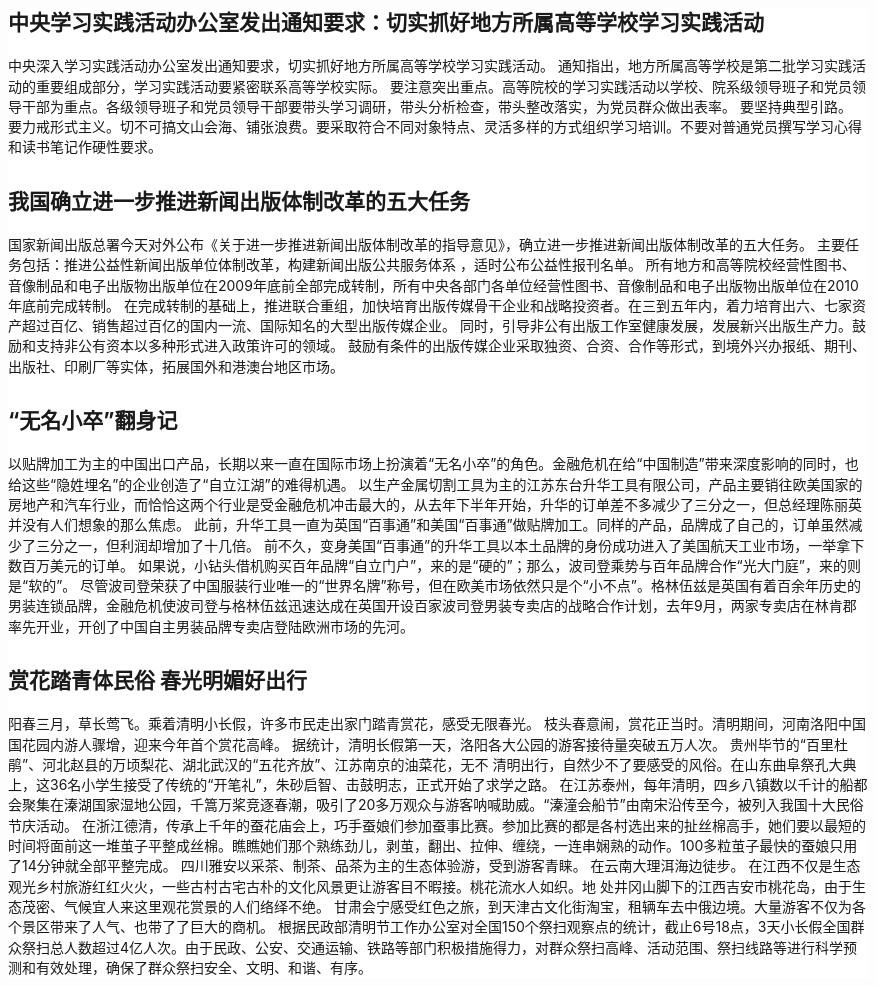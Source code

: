 
## 中央学习实践活动办公室发出通知要求：切实抓好地方所属高等学校学习实践活动


中央深入学习实践活动办公室发出通知要求，切实抓好地方所属高等学校学习实践活动。
通知指出，地方所属高等学校是第二批学习实践活动的重要组成部分，学习实践活动要紧密联系高等学校实际。
要注意突出重点。高等院校的学习实践活动以学校、院系级领导班子和党员领导干部为重点。各级领导班子和党员领导干部要带头学习调研，带头分析检查，带头整改落实，为党员群众做出表率。
要坚持典型引路。
要力戒形式主义。切不可搞文山会海、铺张浪费。要采取符合不同对象特点、灵活多样的方式组织学习培训。不要对普通党员撰写学习心得和读书笔记作硬性要求。


## 我国确立进一步推进新闻出版体制改革的五大任务


国家新闻出版总署今天对外公布《关于进一步推进新闻出版体制改革的指导意见》，确立进一步推进新闻出版体制改革的五大任务。
主要任务包括：推进公益性新闻出版单位体制改革，构建新闻出版公共服务体系 ，适时公布公益性报刊名单。
所有地方和高等院校经营性图书、音像制品和电子出版物出版单位在2009年底前全部完成转制，所有中央各部门各单位经营性图书、音像制品和电子出版物出版单位在2010年底前完成转制。
在完成转制的基础上，推进联合重组，加快培育出版传媒骨干企业和战略投资者。在三到五年内，着力培育出六、七家资产超过百亿、销售超过百亿的国内一流、国际知名的大型出版传媒企业。
同时，引导非公有出版工作室健康发展，发展新兴出版生产力。鼓励和支持非公有资本以多种形式进入政策许可的领域。 
鼓励有条件的出版传媒企业采取独资、合资、合作等形式，到境外兴办报纸、期刊、出版社、印刷厂等实体，拓展国外和港澳台地区市场。


## “无名小卒”翻身记


以贴牌加工为主的中国出口产品，长期以来一直在国际市场上扮演着“无名小卒”的角色。金融危机在给“中国制造”带来深度影响的同时，也给这些“隐姓埋名”的企业创造了“自立江湖”的难得机遇。
以生产金属切割工具为主的江苏东台升华工具有限公司，产品主要销往欧美国家的房地产和汽车行业，而恰恰这两个行业是受金融危机冲击最大的，从去年下半年开始，升华的订单差不多减少了三分之一，但总经理陈丽英并没有人们想象的那么焦虑。
此前，升华工具一直为英国“百事通”和美国“百事通”做贴牌加工。同样的产品，品牌成了自己的，订单虽然减少了三分之一，但利润却增加了十几倍。
前不久，变身美国“百事通”的升华工具以本土品牌的身份成功进入了美国航天工业市场，一举拿下数百万美元的订单。
如果说，小钻头借机购买百年品牌“自立门户”，来的是“硬的”；那么，波司登乘势与百年品牌合作“光大门庭”，来的则是“软的”。
尽管波司登荣获了中国服装行业唯一的“世界名牌”称号，但在欧美市场依然只是个“小不点”。格林伍兹是英国有着百余年历史的男装连锁品牌，金融危机使波司登与格林伍兹迅速达成在英国开设百家波司登男装专卖店的战略合作计划，去年9月，两家专卖店在林肯郡率先开业，开创了中国自主男装品牌专卖店登陆欧洲市场的先河。


## 赏花踏青体民俗 春光明媚好出行


阳春三月，草长莺飞。乘着清明小长假，许多市民走出家门踏青赏花，感受无限春光。
枝头春意闹，赏花正当时。清明期间，河南洛阳中国国花园内游人骤增，迎来今年首个赏花高峰。
据统计，清明长假第一天，洛阳各大公园的游客接待量突破五万人次。
贵州毕节的“百里杜鹃”、河北赵县的万顷梨花、湖北武汉的“五花齐放”、江苏南京的油菜花，无不
清明出行，自然少不了要感受的风俗。在山东曲阜祭孔大典上，这36名小学生接受了传统的“开笔礼”，朱砂启智、击鼓明志，正式开始了求学之路。
在江苏泰州，每年清明，四乡八镇数以千计的船都会聚集在溱湖国家湿地公园，千篙万桨竞逐春潮，吸引了20多万观众与游客呐喊助威。“溱潼会船节”由南宋沿传至今，被列入我国十大民俗节庆活动。
在浙江德清，传承上千年的蚕花庙会上，巧手蚕娘们参加蚕事比赛。参加比赛的都是各村选出来的扯丝棉高手，她们要以最短的时间将面前这一堆茧子平整成丝棉。瞧瞧她们那个熟练劲儿，剥茧，翻出、拉伸、缠绕，一连串娴熟的动作。100多粒茧子最快的蚕娘只用了14分钟就全部平整完成。
四川雅安以采茶、制茶、品茶为主的生态体验游，受到游客青睐。
在云南大理洱海边徒步。
在江西不仅是生态观光乡村旅游红红火火，一些古村古宅古朴的文化风景更让游客目不暇接。桃花流水人如织。地
处井冈山脚下的江西吉安市桃花岛，由于生态茂密、气候宜人来这里观花赏景的人们络绎不绝。
甘肃会宁感受红色之旅，到天津古文化街淘宝，租辆车去中俄边境。大量游客不仅为各个景区带来了人气、也带了了巨大的商机。
根据民政部清明节工作办公室对全国150个祭扫观察点的统计，截止6号18点，3天小长假全国群众祭扫总人数超过4亿人次。由于民政、公安、交通运输、铁路等部门积极措施得力，对群众祭扫高峰、活动范围、祭扫线路等进行科学预测和有效处理，确保了群众祭扫安全、文明、和谐、有序。
